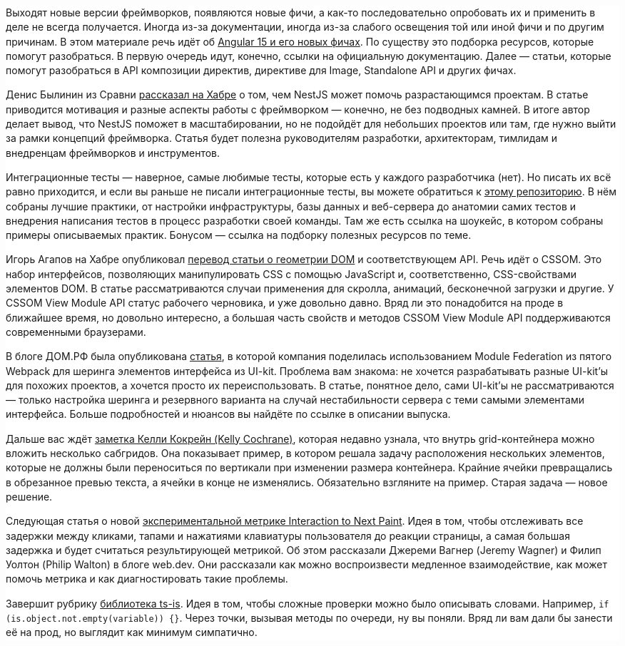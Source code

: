 Выходят новые версии фреймворков, появляются новые фичи, а как-то последовательно опробовать их и применить в деле не всегда получается. Иногда из-за документации, иногда из-за слабого освещения той или иной фичи и по другим причинам. В этом материале речь идёт об [Angular 15 и его новых фичах](https://angularaddicts.com/angular-15-study-guide-b79ad4952e80). По существу это подборка ресурсов, которые помогут разобраться. В первую очередь идут, конечно, ссылки на официальную документацию. Далее — статьи, которые помогут разобраться в API композиции директив, директиве для Image, Standalone API и других фичах.

Денис Былинин из Сравни [рассказал на Хабре](https://habr.com/ru/company/sravni/blog/704594/) о том, чем NestJS может помочь разрастающимся проектам. В статье приводится мотивация и разные аспекты работы с фреймворком — конечно, не без подводных камней. В итоге автор делает вывод, что NestJS поможет в масштабировании, но не подойдёт для небольших проектов или там, где нужно выйти за рамки концепций фреймворка. Статья будет полезна руководителям разработки, архитекторам, тимлидам и внедренцам фреймворков и инструментов.

Интеграционные тесты — наверное, самые любимые тесты, которые есть у каждого разработчика (нет). Но писать их всё равно приходится, и если вы раньше не писали интеграционные тесты, вы можете обратиться к [этому репозиторию](https://github.com/testjavascript/nodejs-integration-tests-best-practices). В нём собраны лучшие практики, от настройки инфраструктуры, базы данных и веб-сервера до анатомии самих тестов и внедрения написания тестов в процесс разработки своей команды. Там же есть ссылка на шоукейс, в котором собраны примеры описываемых практик. Бонусом — ссылка на подборку полезных ресурсов по теме.

Игорь Агапов на Хабре опубликовал [перевод статьи о геометрии DOM](https://habr.com/ru/company/timeweb/blog/705552/) и соответствующем API. Речь идёт о CSSOM. Это набор интерфейсов, позволяющих манипулировать CSS с помощью JavaScript и, соответственно, CSS-свойствами элементов DOM. В статье рассматриваются случаи применения для скролла, анимаций, бесконечной загрузки и другие. У CSSOM View Module API статус рабочего черновика, и уже довольно давно. Вряд ли это понадобится на проде в ближайшее время, но довольно интересно, а большая часть свойств и методов CSSOM View Module API поддерживаются современными браузерами.

В блоге ДОМ.РФ была опубликована [статья](https://habr.com/ru/company/domrf/blog/705514/), в которой компания поделилась использованием Module Federation из пятого Webpack для шеринга элементов интерфейса из UI-kit. Проблема вам знакома: не хочется разрабатывать разные UI-kit’ы для похожих проектов, а хочется просто их переиспользовать. В статье, понятное дело, сами UI-kit’ы не рассматриваются — только настройка шеринга и резервного варианта на случай нестабильности сервера с теми самыми элементами интерфейса. Больше подробностей и нюансов вы найдёте по ссылке в описании выпуска.

Дальше вас ждёт [заметка Келли Кокрейн (Kelly Cochrane)](https://medium.com/@kellycochrane2/solving-complex-alignment-issues-with-css-grid-and-subgrid-22ca68fe084c), которая недавно узнала, что внутрь grid-контейнера можно вложить несколько сабгридов. Она показывает пример, в котором решала задачу расположения нескольких элементов, которые не должны были переноситься по вертикали при изменении размера контейнера. Крайние ячейки превращались в обрезанное превью текста, а ячейки в конце не изменялись. Обязательно взгляните на пример. Старая задача — новое решение.

Следующая статья о новой [экспериментальной метрике Interaction to Next Paint](https://web.dev/optimize-inp/). Идея в том, чтобы отслеживать все задержки между кликами, тапами и нажатиями клавиатуры пользователя до реакции страницы, а самая большая задержка и будет считаться результирующей метрикой. Об этом рассказали Джереми Вагнер (Jeremy Wagner) и Филип Уолтон (Philip Walton) в блоге web.dev. Они рассказали как можно воспроизвести медленное взаимодействие, как может помочь метрика и как диагностировать такие проблемы.

Завершит рубрику [библиотека ts-is](https://www.npmjs.com/package/@p4ck493/ts-is). Идея в том, чтобы сложные проверки можно было описывать словами. Например, `if (is.object.not.empty(variable)) {}`. Через точки, вызывая методы по очереди, ну вы поняли. Вряд ли вам дали бы занести её на прод, но выглядит как минимум симпатично.
